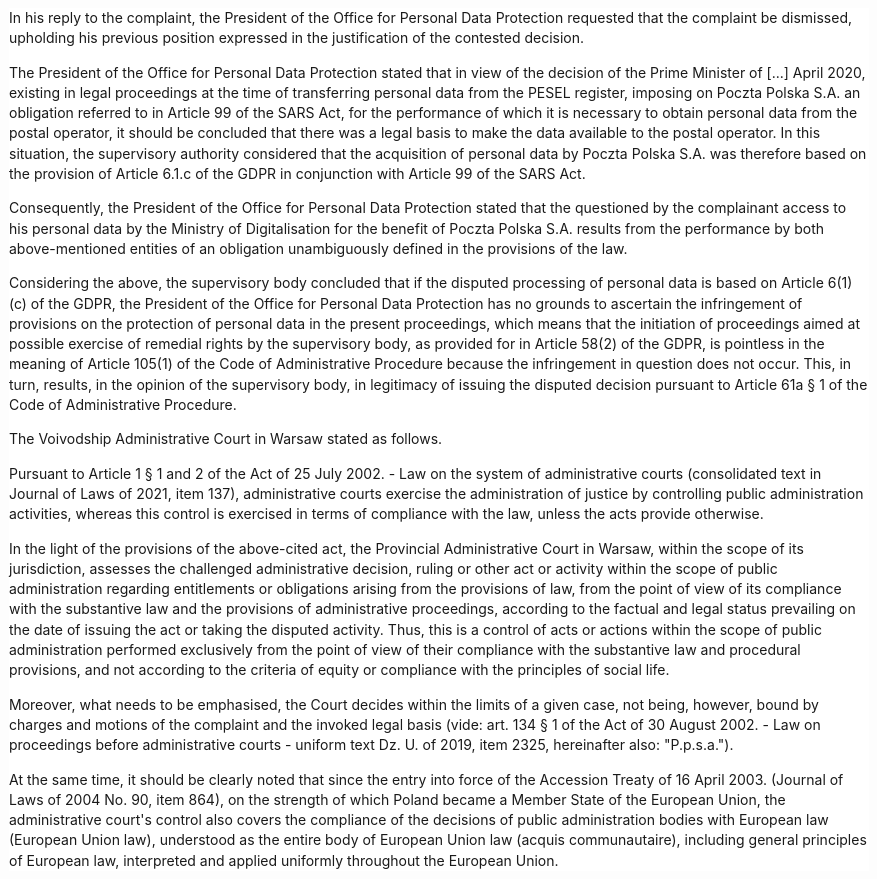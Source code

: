 In his reply to the complaint, the President of the Office for Personal Data Protection requested that the complaint be dismissed, upholding his previous position expressed in the justification of the contested decision.

The President of the Office for Personal Data Protection stated that in view of the decision of the Prime Minister of \[...\] April 2020, existing in legal proceedings at the time of transferring personal data from the PESEL register, imposing on Poczta Polska S.A. an obligation referred to in Article 99 of the SARS Act, for the performance of which it is necessary to obtain personal data from the postal operator, it should be concluded that there was a legal basis to make the data available to the postal operator. In this situation, the supervisory authority considered that the acquisition of personal data by Poczta Polska S.A. was therefore based on the provision of Article 6.1.c of the GDPR in conjunction with Article 99 of the SARS Act.

Consequently, the President of the Office for Personal Data Protection stated that the questioned by the complainant access to his personal data by the Ministry of Digitalisation for the benefit of Poczta Polska S.A. results from the performance by both above-mentioned entities of an obligation unambiguously defined in the provisions of the law.

Considering the above, the supervisory body concluded that if the disputed processing of personal data is based on Article 6(1)(c) of the GDPR, the President of the Office for Personal Data Protection has no grounds to ascertain the infringement of provisions on the protection of personal data in the present proceedings, which means that the initiation of proceedings aimed at possible exercise of remedial rights by the supervisory body, as provided for in Article 58(2) of the GDPR, is pointless in the meaning of Article 105(1) of the Code of Administrative Procedure because the infringement in question does not occur. This, in turn, results, in the opinion of the supervisory body, in legitimacy of issuing the disputed decision pursuant to Article 61a § 1 of the Code of Administrative Procedure.

The Voivodship Administrative Court in Warsaw stated as follows.

Pursuant to Article 1 § 1 and 2 of the Act of 25 July 2002. - Law on the system of administrative courts (consolidated text in Journal of Laws of 2021, item 137), administrative courts exercise the administration of justice by controlling public administration activities, whereas this control is exercised in terms of compliance with the law, unless the acts provide otherwise.

In the light of the provisions of the above-cited act, the Provincial Administrative Court in Warsaw, within the scope of its jurisdiction, assesses the challenged administrative decision, ruling or other act or activity within the scope of public administration regarding entitlements or obligations arising from the provisions of law, from the point of view of its compliance with the substantive law and the provisions of administrative proceedings, according to the factual and legal status prevailing on the date of issuing the act or taking the disputed activity. Thus, this is a control of acts or actions within the scope of public administration performed exclusively from the point of view of their compliance with the substantive law and procedural provisions, and not according to the criteria of equity or compliance with the principles of social life.

Moreover, what needs to be emphasised, the Court decides within the limits of a given case, not being, however, bound by charges and motions of the complaint and the invoked legal basis (vide: art. 134 § 1 of the Act of 30 August 2002. - Law on proceedings before administrative courts - uniform text Dz. U. of 2019, item 2325, hereinafter also: "P.p.s.a.").

At the same time, it should be clearly noted that since the entry into force of the Accession Treaty of 16 April 2003. (Journal of Laws of 2004 No. 90, item 864), on the strength of which Poland became a Member State of the European Union, the administrative court's control also covers the compliance of the decisions of public administration bodies with European law (European Union law), understood as the entire body of European Union law (acquis communautaire), including general principles of European law, interpreted and applied uniformly throughout the European Union.
